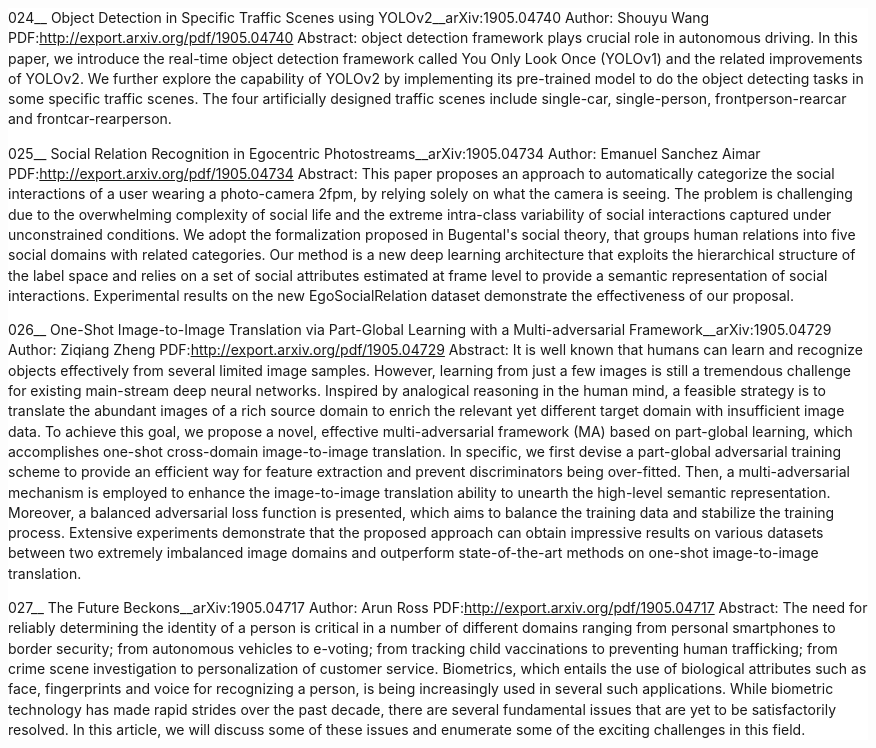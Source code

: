 024__ Object Detection in Specific Traffic Scenes using YOLOv2__arXiv:1905.04740
Author: Shouyu Wang
PDF:http://export.arxiv.org/pdf/1905.04740
 Abstract: object detection framework plays crucial role in autonomous driving. In this paper, we introduce the real-time object detection framework called You Only Look Once (YOLOv1) and the related improvements of YOLOv2. We further explore the capability of YOLOv2 by implementing its pre-trained model to do the object detecting tasks in some specific traffic scenes. The four artificially designed traffic scenes include single-car, single-person, frontperson-rearcar and frontcar-rearperson. 

025__ Social Relation Recognition in Egocentric Photostreams__arXiv:1905.04734
Author: Emanuel Sanchez Aimar
PDF:http://export.arxiv.org/pdf/1905.04734
 Abstract: This paper proposes an approach to automatically categorize the social interactions of a user wearing a photo-camera 2fpm, by relying solely on what the camera is seeing. The problem is challenging due to the overwhelming complexity of social life and the extreme intra-class variability of social interactions captured under unconstrained conditions. We adopt the formalization proposed in Bugental's social theory, that groups human relations into five social domains with related categories. Our method is a new deep learning architecture that exploits the hierarchical structure of the label space and relies on a set of social attributes estimated at frame level to provide a semantic representation of social interactions. Experimental results on the new EgoSocialRelation dataset demonstrate the effectiveness of our proposal. 

026__ One-Shot Image-to-Image Translation via Part-Global Learning with a  Multi-adversarial Framework__arXiv:1905.04729
Author: Ziqiang Zheng
PDF:http://export.arxiv.org/pdf/1905.04729
 Abstract: It is well known that humans can learn and recognize objects effectively from several limited image samples. However, learning from just a few images is still a tremendous challenge for existing main-stream deep neural networks. Inspired by analogical reasoning in the human mind, a feasible strategy is to translate the abundant images of a rich source domain to enrich the relevant yet different target domain with insufficient image data. To achieve this goal, we propose a novel, effective multi-adversarial framework (MA) based on part-global learning, which accomplishes one-shot cross-domain image-to-image translation. In specific, we first devise a part-global adversarial training scheme to provide an efficient way for feature extraction and prevent discriminators being over-fitted. Then, a multi-adversarial mechanism is employed to enhance the image-to-image translation ability to unearth the high-level semantic representation. Moreover, a balanced adversarial loss function is presented, which aims to balance the training data and stabilize the training process. Extensive experiments demonstrate that the proposed approach can obtain impressive results on various datasets between two extremely imbalanced image domains and outperform state-of-the-art methods on one-shot image-to-image translation. 

027__ The Future Beckons__arXiv:1905.04717
Author: Arun Ross
PDF:http://export.arxiv.org/pdf/1905.04717
 Abstract: The need for reliably determining the identity of a person is critical in a number of different domains ranging from personal smartphones to border security; from autonomous vehicles to e-voting; from tracking child vaccinations to preventing human trafficking; from crime scene investigation to personalization of customer service. Biometrics, which entails the use of biological attributes such as face, fingerprints and voice for recognizing a person, is being increasingly used in several such applications. While biometric technology has made rapid strides over the past decade, there are several fundamental issues that are yet to be satisfactorily resolved. In this article, we will discuss some of these issues and enumerate some of the exciting challenges in this field. 
